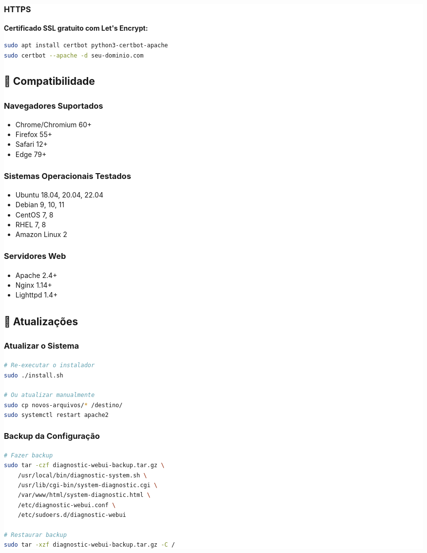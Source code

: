 ### HTTPS

**Certificado SSL gratuito com Let's Encrypt:**
```bash
sudo apt install certbot python3-certbot-apache
sudo certbot --apache -d seu-dominio.com
```

## 📱 Compatibilidade

### Navegadores Suportados
- Chrome/Chromium 60+
- Firefox 55+
- Safari 12+
- Edge 79+

### Sistemas Operacionais Testados
- Ubuntu 18.04, 20.04, 22.04
- Debian 9, 10, 11
- CentOS 7, 8
- RHEL 7, 8
- Amazon Linux 2

### Servidores Web
- Apache 2.4+
- Nginx 1.14+
- Lighttpd 1.4+

## 🔄 Atualizações

### Atualizar o Sistema
```bash
# Re-executar o instalador
sudo ./install.sh

# Ou atualizar manualmente
sudo cp novos-arquivos/* /destino/
sudo systemctl restart apache2
```

### Backup da Configuração
```bash
# Fazer backup
sudo tar -czf diagnostic-webui-backup.tar.gz \
    /usr/local/bin/diagnostic-system.sh \
    /usr/lib/cgi-bin/system-diagnostic.cgi \
    /var/www/html/system-diagnostic.html \
    /etc/diagnostic-webui.conf \
    /etc/sudoers.d/diagnostic-webui

# Restaurar backup
sudo tar -xzf diagnostic-webui-backup.tar.gz -C /
```
